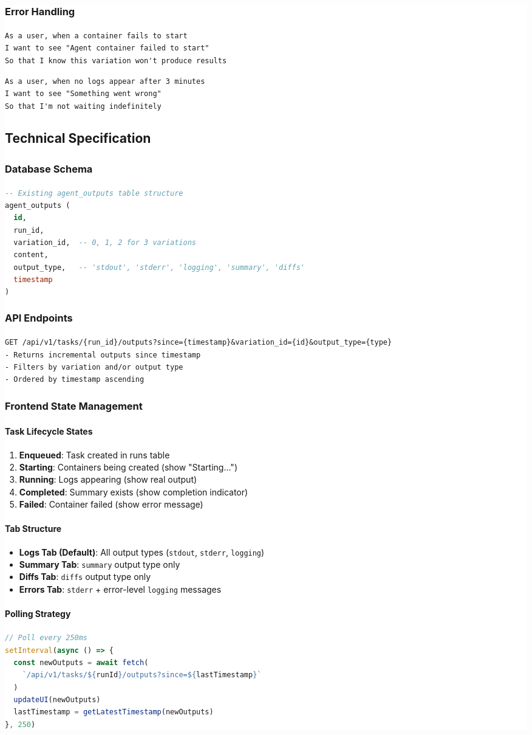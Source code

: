 ### Error Handling
```
As a user, when a container fails to start
I want to see "Agent container failed to start" 
So that I know this variation won't produce results
```

```
As a user, when no logs appear after 3 minutes
I want to see "Something went wrong"
So that I'm not waiting indefinitely
```

## Technical Specification

### Database Schema
```sql
-- Existing agent_outputs table structure
agent_outputs (
  id,
  run_id,
  variation_id,  -- 0, 1, 2 for 3 variations
  content,
  output_type,   -- 'stdout', 'stderr', 'logging', 'summary', 'diffs'
  timestamp
)
```

### API Endpoints
```http
GET /api/v1/tasks/{run_id}/outputs?since={timestamp}&variation_id={id}&output_type={type}
- Returns incremental outputs since timestamp
- Filters by variation and/or output type
- Ordered by timestamp ascending
```

### Frontend State Management

#### Task Lifecycle States
1. **Enqueued**: Task created in runs table
2. **Starting**: Containers being created (show "Starting...")
3. **Running**: Logs appearing (show real output)  
4. **Completed**: Summary exists (show completion indicator)
5. **Failed**: Container failed (show error message)

#### Tab Structure
- **Logs Tab (Default)**: All output types (`stdout`, `stderr`, `logging`)
- **Summary Tab**: `summary` output type only
- **Diffs Tab**: `diffs` output type only
- **Errors Tab**: `stderr` + error-level `logging` messages

#### Polling Strategy
```javascript
// Poll every 250ms
setInterval(async () => {
  const newOutputs = await fetch(
    `/api/v1/tasks/${runId}/outputs?since=${lastTimestamp}`
  )
  updateUI(newOutputs)
  lastTimestamp = getLatestTimestamp(newOutputs)
}, 250)
```
